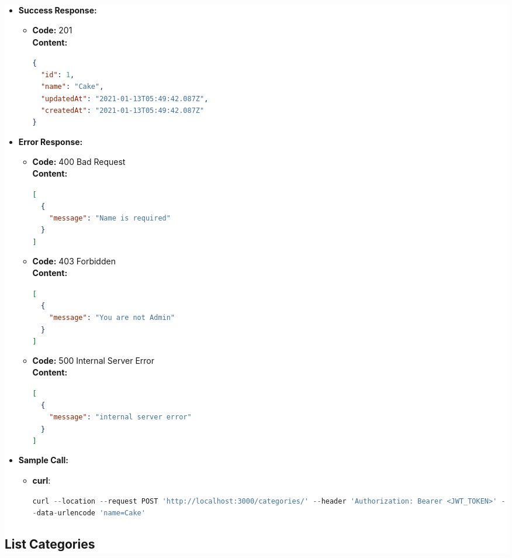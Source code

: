 - **Success Response:**

  - **Code:** 201 <br />
    **Content:**
    ```json
    {
      "id": 1,
      "name": "Cake",
      "updatedAt": "2021-01-13T05:49:42.087Z",
      "createdAt": "2021-01-13T05:49:42.087Z"
    }
    ```

- **Error Response:**

  - **Code:** 400 Bad Request <br />
    **Content:**

    ```json
    [
      {
        "message": "Name is required"
      }
    ]
    ```

  - **Code:** 403 Forbidden <br />
    **Content:**

    ```json
    [
      {
        "message": "You are not Admin"
      }
    ]
    ```

  - **Code:** 500 Internal Server Error <br />
    **Content:**
    ```json
    [
      {
        "message": "internal server error"
      }
    ]
    ```

- **Sample Call:**
  - **curl**:
    ```js
    curl --location --request POST 'http://localhost:3000/categories/' --header 'Authorization: Bearer <JWT_TOKEN>' --data-urlencode 'name=Cake'
    ```

## **List Categories**
